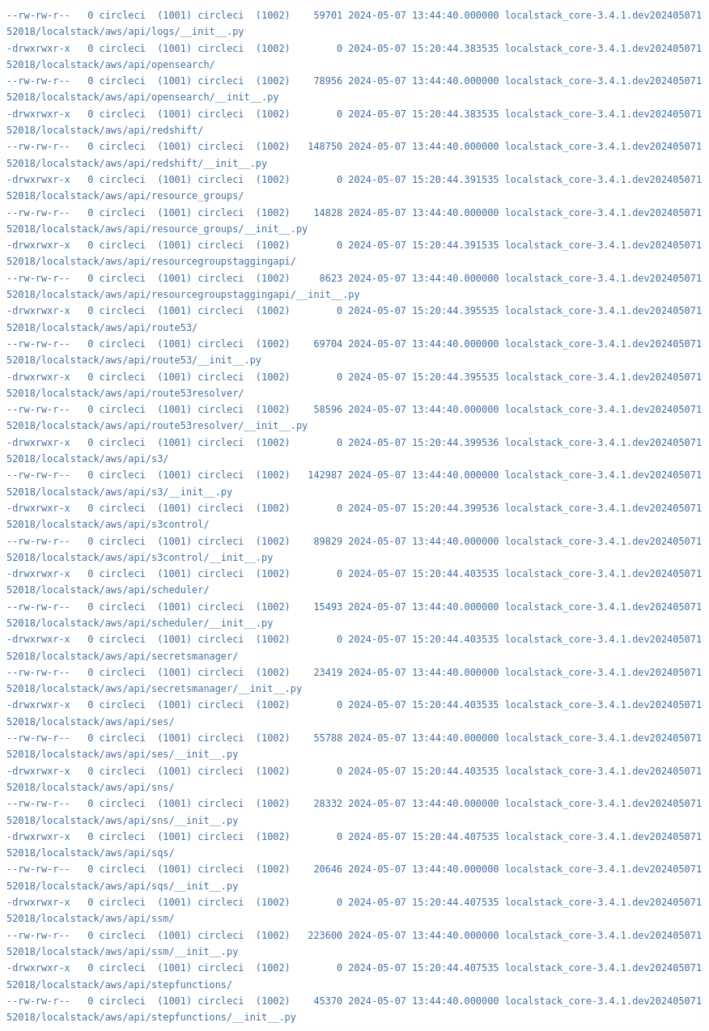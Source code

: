 ```diff
--rw-rw-r--   0 circleci  (1001) circleci  (1002)    59701 2024-05-07 13:44:40.000000 localstack_core-3.4.1.dev20240507152018/localstack/aws/api/logs/__init__.py
-drwxrwxr-x   0 circleci  (1001) circleci  (1002)        0 2024-05-07 15:20:44.383535 localstack_core-3.4.1.dev20240507152018/localstack/aws/api/opensearch/
--rw-rw-r--   0 circleci  (1001) circleci  (1002)    78956 2024-05-07 13:44:40.000000 localstack_core-3.4.1.dev20240507152018/localstack/aws/api/opensearch/__init__.py
-drwxrwxr-x   0 circleci  (1001) circleci  (1002)        0 2024-05-07 15:20:44.383535 localstack_core-3.4.1.dev20240507152018/localstack/aws/api/redshift/
--rw-rw-r--   0 circleci  (1001) circleci  (1002)   148750 2024-05-07 13:44:40.000000 localstack_core-3.4.1.dev20240507152018/localstack/aws/api/redshift/__init__.py
-drwxrwxr-x   0 circleci  (1001) circleci  (1002)        0 2024-05-07 15:20:44.391535 localstack_core-3.4.1.dev20240507152018/localstack/aws/api/resource_groups/
--rw-rw-r--   0 circleci  (1001) circleci  (1002)    14828 2024-05-07 13:44:40.000000 localstack_core-3.4.1.dev20240507152018/localstack/aws/api/resource_groups/__init__.py
-drwxrwxr-x   0 circleci  (1001) circleci  (1002)        0 2024-05-07 15:20:44.391535 localstack_core-3.4.1.dev20240507152018/localstack/aws/api/resourcegroupstaggingapi/
--rw-rw-r--   0 circleci  (1001) circleci  (1002)     8623 2024-05-07 13:44:40.000000 localstack_core-3.4.1.dev20240507152018/localstack/aws/api/resourcegroupstaggingapi/__init__.py
-drwxrwxr-x   0 circleci  (1001) circleci  (1002)        0 2024-05-07 15:20:44.395535 localstack_core-3.4.1.dev20240507152018/localstack/aws/api/route53/
--rw-rw-r--   0 circleci  (1001) circleci  (1002)    69704 2024-05-07 13:44:40.000000 localstack_core-3.4.1.dev20240507152018/localstack/aws/api/route53/__init__.py
-drwxrwxr-x   0 circleci  (1001) circleci  (1002)        0 2024-05-07 15:20:44.395535 localstack_core-3.4.1.dev20240507152018/localstack/aws/api/route53resolver/
--rw-rw-r--   0 circleci  (1001) circleci  (1002)    58596 2024-05-07 13:44:40.000000 localstack_core-3.4.1.dev20240507152018/localstack/aws/api/route53resolver/__init__.py
-drwxrwxr-x   0 circleci  (1001) circleci  (1002)        0 2024-05-07 15:20:44.399536 localstack_core-3.4.1.dev20240507152018/localstack/aws/api/s3/
--rw-rw-r--   0 circleci  (1001) circleci  (1002)   142987 2024-05-07 13:44:40.000000 localstack_core-3.4.1.dev20240507152018/localstack/aws/api/s3/__init__.py
-drwxrwxr-x   0 circleci  (1001) circleci  (1002)        0 2024-05-07 15:20:44.399536 localstack_core-3.4.1.dev20240507152018/localstack/aws/api/s3control/
--rw-rw-r--   0 circleci  (1001) circleci  (1002)    89829 2024-05-07 13:44:40.000000 localstack_core-3.4.1.dev20240507152018/localstack/aws/api/s3control/__init__.py
-drwxrwxr-x   0 circleci  (1001) circleci  (1002)        0 2024-05-07 15:20:44.403535 localstack_core-3.4.1.dev20240507152018/localstack/aws/api/scheduler/
--rw-rw-r--   0 circleci  (1001) circleci  (1002)    15493 2024-05-07 13:44:40.000000 localstack_core-3.4.1.dev20240507152018/localstack/aws/api/scheduler/__init__.py
-drwxrwxr-x   0 circleci  (1001) circleci  (1002)        0 2024-05-07 15:20:44.403535 localstack_core-3.4.1.dev20240507152018/localstack/aws/api/secretsmanager/
--rw-rw-r--   0 circleci  (1001) circleci  (1002)    23419 2024-05-07 13:44:40.000000 localstack_core-3.4.1.dev20240507152018/localstack/aws/api/secretsmanager/__init__.py
-drwxrwxr-x   0 circleci  (1001) circleci  (1002)        0 2024-05-07 15:20:44.403535 localstack_core-3.4.1.dev20240507152018/localstack/aws/api/ses/
--rw-rw-r--   0 circleci  (1001) circleci  (1002)    55788 2024-05-07 13:44:40.000000 localstack_core-3.4.1.dev20240507152018/localstack/aws/api/ses/__init__.py
-drwxrwxr-x   0 circleci  (1001) circleci  (1002)        0 2024-05-07 15:20:44.403535 localstack_core-3.4.1.dev20240507152018/localstack/aws/api/sns/
--rw-rw-r--   0 circleci  (1001) circleci  (1002)    28332 2024-05-07 13:44:40.000000 localstack_core-3.4.1.dev20240507152018/localstack/aws/api/sns/__init__.py
-drwxrwxr-x   0 circleci  (1001) circleci  (1002)        0 2024-05-07 15:20:44.407535 localstack_core-3.4.1.dev20240507152018/localstack/aws/api/sqs/
--rw-rw-r--   0 circleci  (1001) circleci  (1002)    20646 2024-05-07 13:44:40.000000 localstack_core-3.4.1.dev20240507152018/localstack/aws/api/sqs/__init__.py
-drwxrwxr-x   0 circleci  (1001) circleci  (1002)        0 2024-05-07 15:20:44.407535 localstack_core-3.4.1.dev20240507152018/localstack/aws/api/ssm/
--rw-rw-r--   0 circleci  (1001) circleci  (1002)   223600 2024-05-07 13:44:40.000000 localstack_core-3.4.1.dev20240507152018/localstack/aws/api/ssm/__init__.py
-drwxrwxr-x   0 circleci  (1001) circleci  (1002)        0 2024-05-07 15:20:44.407535 localstack_core-3.4.1.dev20240507152018/localstack/aws/api/stepfunctions/
--rw-rw-r--   0 circleci  (1001) circleci  (1002)    45370 2024-05-07 13:44:40.000000 localstack_core-3.4.1.dev20240507152018/localstack/aws/api/stepfunctions/__init__.py
```